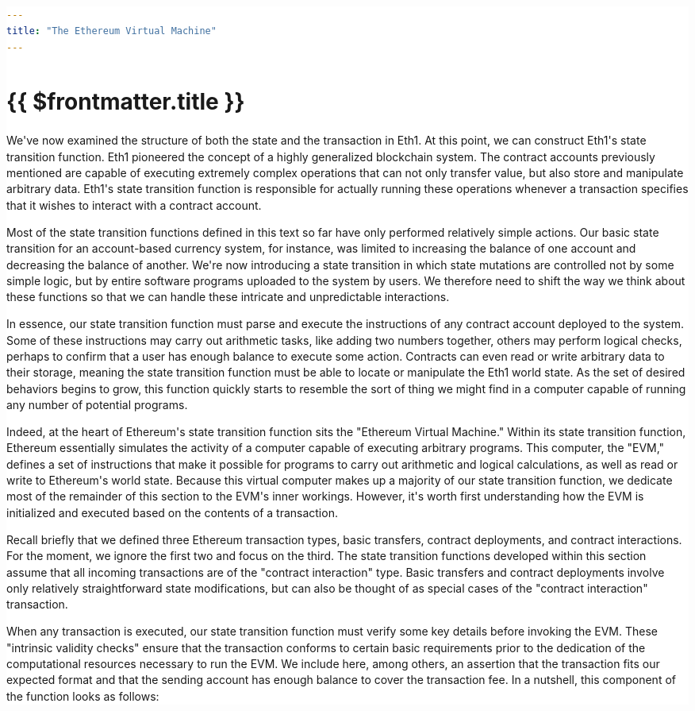 ```yaml
---
title: "The Ethereum Virtual Machine"
---
```


# {{ $frontmatter.title }}

We've now examined the structure of both the state and the transaction in Eth1. At this point, we can construct Eth1's state transition function. Eth1 pioneered the concept of a highly generalized blockchain system. The contract accounts previously mentioned are capable of executing extremely complex operations that can not only transfer value, but also store and manipulate arbitrary data. Eth1's state transition function is responsible for actually running these operations whenever a transaction specifies that it wishes to interact with a contract account.

Most of the state transition functions defined in this text so far have only performed relatively simple actions. Our basic state transition for an account-based currency system, for instance, was limited to increasing the balance of one account and decreasing the balance of another. We're now introducing a state transition in which state mutations are controlled not by some simple logic, but by entire software programs uploaded to the system by users. We therefore need to shift the way we think about these functions so that we can handle these intricate and unpredictable interactions.

In essence, our state transition function must parse and execute the instructions of any contract account deployed to the system. Some of these instructions may carry out arithmetic tasks, like adding two numbers together, others may perform logical checks, perhaps to confirm that a user has enough balance to execute some action. Contracts can even read or write arbitrary data to their storage, meaning the state transition function must be able to locate or manipulate the Eth1 world state. As the set of desired behaviors begins to grow, this function quickly starts to resemble the sort of thing we might find in a computer capable of running any number of potential programs.

Indeed, at the heart of Ethereum's state transition function sits the "Ethereum Virtual Machine." Within its state transition function, Ethereum essentially simulates the activity of a computer capable of executing arbitrary programs. This computer, the "EVM," defines a set of instructions that make it possible for programs to carry out arithmetic and logical calculations, as well as read or write to Ethereum's world state. Because this virtual computer makes up a majority of our state transition function, we dedicate most of the remainder of this section to the EVM's inner workings. However, it's worth first understanding how the EVM is initialized and executed based on the contents of a transaction.

Recall briefly that we defined three Ethereum transaction types, basic transfers, contract deployments, and contract interactions. For the moment, we ignore the first two and focus on the third. The state transition functions developed within this section assume that all incoming transactions are of the "contract interaction" type. Basic transfers and contract deployments involve only relatively straightforward state modifications, but can also be thought of as special cases of the "contract interaction" transaction.

When any transaction is executed, our state transition function must verify some key details before invoking the EVM. These "intrinsic validity checks" ensure that the transaction conforms to certain basic requirements prior to the dedication of the computational resources necessary to run the EVM. We include here, among others, an assertion that the transaction fits our expected format and that the sending account has enough balance to cover the transaction fee. In a nutshell, this component of the function looks as follows:

